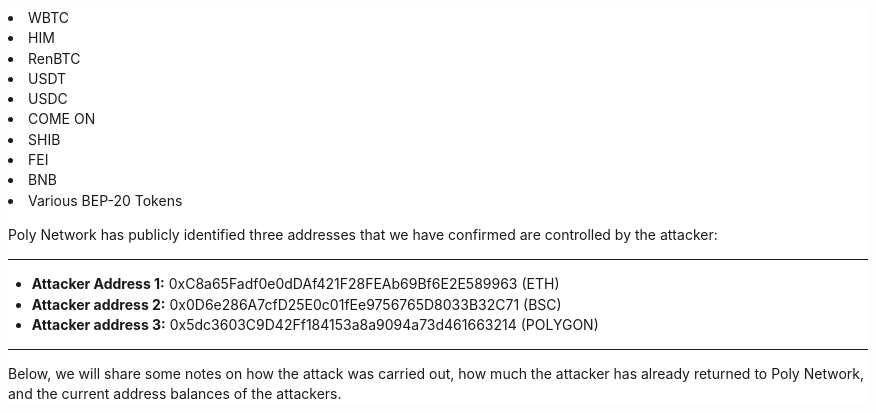 

<li>WBTC</li>



<li>HIM</li>



<li>RenBTC</li>



<li>USDT</li>



<li>USDC</li>



<li>COME ON</li>



<li>SHIB</li>



<li>FEI</li>



<li>BNB</li>



<li>Various BEP-20 Tokens</li>
</ul>



<p>Poly Network has publicly identified three addresses that we have confirmed are controlled by the attacker:</p>



<hr class="wp-block-separator has-alpha-channel-opacity">



<ul>
<li><strong>Attacker Address 1:</strong>&nbsp;0xC8a65Fadf0e0dDAf421F28FEAb69Bf6E2E589963 (ETH)</li>



<li><strong>Attacker address 2:</strong>&nbsp;0x0D6e286A7cfD25E0c01fEe9756765D8033B32C71 (BSC)</li>



<li><strong>Attacker address 3:</strong>&nbsp;0x5dc3603C9D42Ff184153a8a9094a73d461663214 (POLYGON)</li>
</ul>



<hr class="wp-block-separator has-alpha-channel-opacity">



<p>Below, we will share some notes on how the attack was carried out, how much the attacker has already returned to Poly Network, and the current address balances of the attackers.</p>
